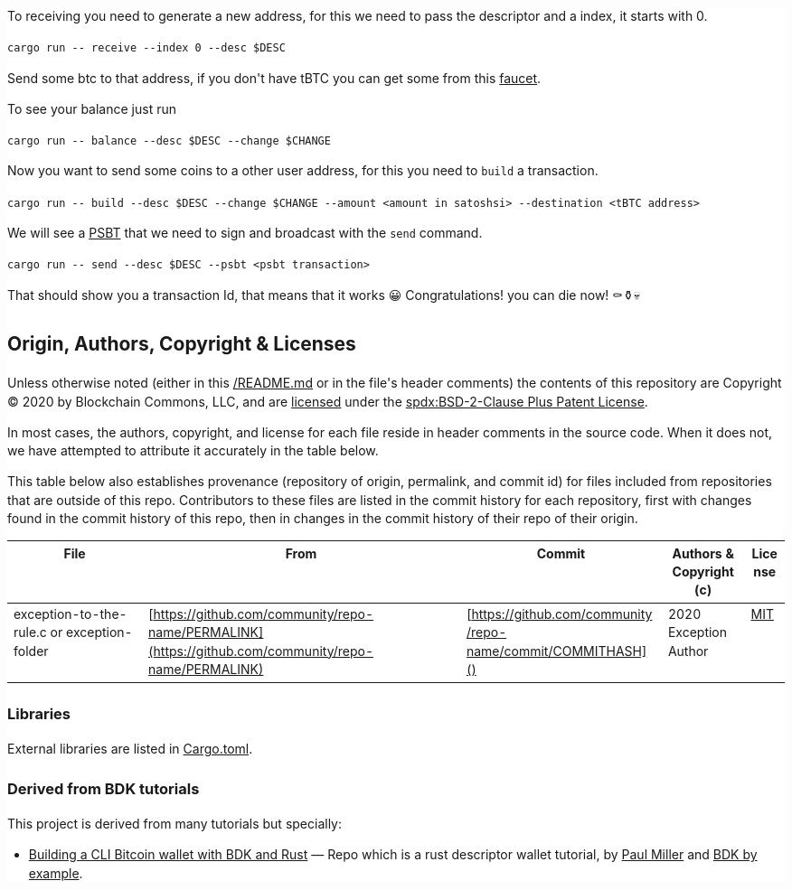 To receiving you need to generate a new address, for this we need to pass the descriptor and a index, it starts with 0.
```
cargo run -- receive --index 0 --desc $DESC
```
Send some btc to that address, if you don't have tBTC you can get some from this [faucet](https://bitcoinfaucet.uo1.net/).

To see your balance just run
```
cargo run -- balance --desc $DESC --change $CHANGE
```
Now you want to send some coins to a other user address, for this you need to `build` a transaction.
```
cargo run -- build --desc $DESC --change $CHANGE --amount <amount in satoshsi> --destination <tBTC address>
```
We will see a [PSBT](https://github.com/bitcoin/bitcoin/blob/master/doc/psbt.md) that we need to sign and broadcast with the `send` command.
```
cargo run -- send --desc $DESC --psbt <psbt transaction>
```
That should show you a transaction Id, that means that it works 😀 Congratulations! you can die now! ⚰️⚱️💀

## Origin, Authors, Copyright & Licenses

Unless otherwise noted (either in this [/README.md](./README.md) or in the file's header comments) the contents of this repository are Copyright © 2020 by Blockchain Commons, LLC, and are [licensed](./LICENSE) under the [spdx:BSD-2-Clause Plus Patent License](https://spdx.org/licenses/BSD-2-Clause-Patent.html).

In most cases, the authors, copyright, and license for each file reside in header comments in the source code. When it does not, we have attempted to attribute it accurately in the table below.

This table below also establishes provenance (repository of origin, permalink, and commit id) for files included from repositories that are outside of this repo. Contributors to these files are listed in the commit history for each repository, first with changes found in the commit history of this repo, then in changes in the commit history of their repo of their origin.

| File      | From                                                         | Commit                                                       | Authors & Copyright (c)                                | License                                                     |
| --------- | ------------------------------------------------------------ | ------------------------------------------------------------ | ------------------------------------------------------ | ----------------------------------------------------------- |
| exception-to-the-rule.c or exception-folder | [https://github.com/community/repo-name/PERMALINK](https://github.com/community/repo-name/PERMALINK) | [https://github.com/community/repo-name/commit/COMMITHASH]() | 2020 Exception Author  | [MIT](https://spdx.org/licenses/MIT)                        |

### Libraries

External libraries are listed in [Cargo.toml](./Cargo.toml).

### Derived from BDK tutorials

This project is derived from many tutorials but specially:

- [Building a CLI Bitcoin wallet with BDK and Rust](https://github.com/futurepaul/bdk-cli-tutorial) — Repo which is a rust descriptor wallet tutorial, by [Paul Miller](https://github.com/futurepaul) and [BDK by example](https://www.bitcoindevkit-by-example.com/).
